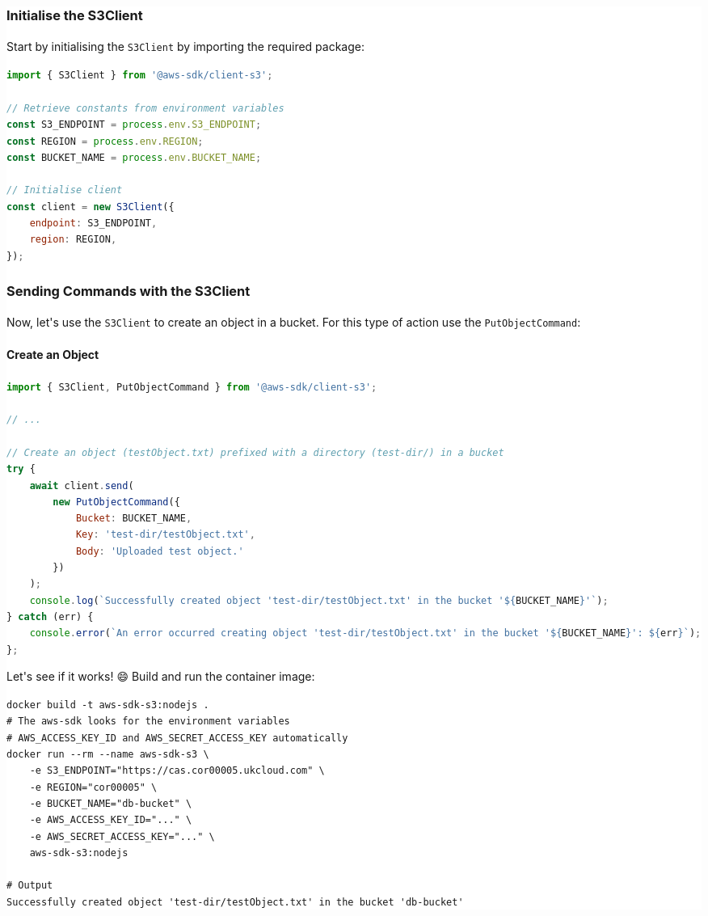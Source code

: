 ### Initialise the S3Client

Start by initialising the `S3Client` by importing the required package:

```javascript
import { S3Client } from '@aws-sdk/client-s3';

// Retrieve constants from environment variables
const S3_ENDPOINT = process.env.S3_ENDPOINT;
const REGION = process.env.REGION;
const BUCKET_NAME = process.env.BUCKET_NAME;

// Initialise client
const client = new S3Client({
    endpoint: S3_ENDPOINT,
    region: REGION,
});
```

### Sending Commands with the S3Client

Now, let's use the `S3Client` to create an object in a bucket. For this type of action use the `PutObjectCommand`:

#### Create an Object

```javascript
import { S3Client, PutObjectCommand } from '@aws-sdk/client-s3';

// ...

// Create an object (testObject.txt) prefixed with a directory (test-dir/) in a bucket
try {
    await client.send(
        new PutObjectCommand({
            Bucket: BUCKET_NAME,
            Key: 'test-dir/testObject.txt',
            Body: 'Uploaded test object.'
        })
    );
    console.log(`Successfully created object 'test-dir/testObject.txt' in the bucket '${BUCKET_NAME}'`);
} catch (err) {
    console.error(`An error occurred creating object 'test-dir/testObject.txt' in the bucket '${BUCKET_NAME}': ${err}`);
};
```

Let's see if it works! :smile: Build and run the container image:

```console
docker build -t aws-sdk-s3:nodejs .
# The aws-sdk looks for the environment variables
# AWS_ACCESS_KEY_ID and AWS_SECRET_ACCESS_KEY automatically
docker run --rm --name aws-sdk-s3 \
    -e S3_ENDPOINT="https://cas.cor00005.ukcloud.com" \
    -e REGION="cor00005" \
    -e BUCKET_NAME="db-bucket" \
    -e AWS_ACCESS_KEY_ID="..." \
    -e AWS_SECRET_ACCESS_KEY="..." \
    aws-sdk-s3:nodejs

# Output
Successfully created object 'test-dir/testObject.txt' in the bucket 'db-bucket'
```
